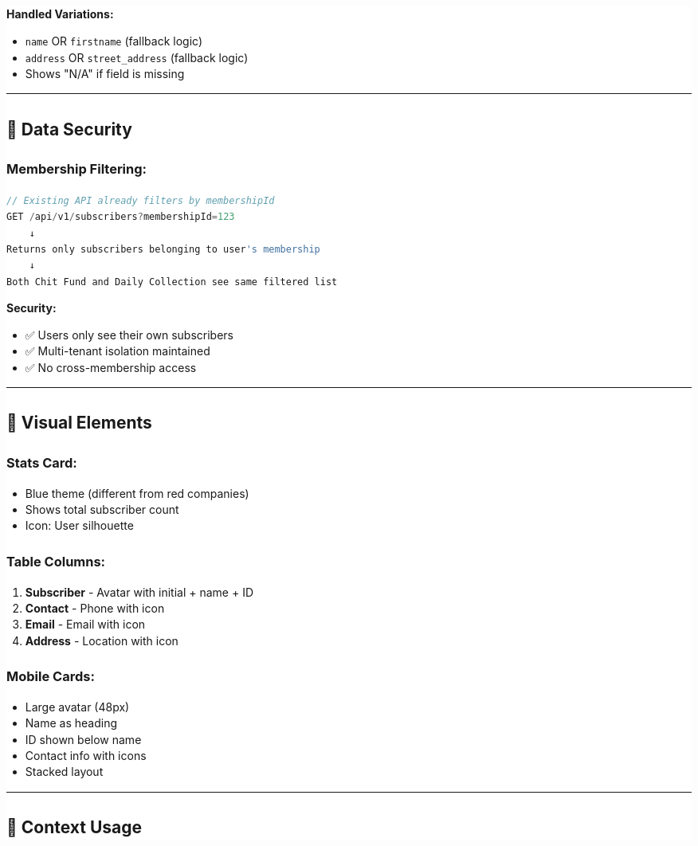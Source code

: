 **Handled Variations:**
- `name` OR `firstname` (fallback logic)
- `address` OR `street_address` (fallback logic)
- Shows "N/A" if field is missing

---

## 🔐 **Data Security**

### **Membership Filtering:**
```javascript
// Existing API already filters by membershipId
GET /api/v1/subscribers?membershipId=123
    ↓
Returns only subscribers belonging to user's membership
    ↓
Both Chit Fund and Daily Collection see same filtered list
```

**Security:**
- ✅ Users only see their own subscribers
- ✅ Multi-tenant isolation maintained
- ✅ No cross-membership access

---

## 🎨 **Visual Elements**

### **Stats Card:**
- Blue theme (different from red companies)
- Shows total subscriber count
- Icon: User silhouette

### **Table Columns:**
1. **Subscriber** - Avatar with initial + name + ID
2. **Contact** - Phone with icon
3. **Email** - Email with icon
4. **Address** - Location with icon

### **Mobile Cards:**
- Large avatar (48px)
- Name as heading
- ID shown below name
- Contact info with icons
- Stacked layout

---

## 🔄 **Context Usage**
